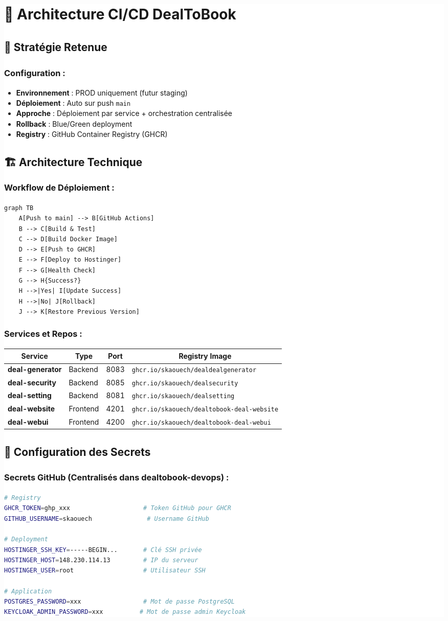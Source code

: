 # 🚀 Architecture CI/CD DealToBook

## 🎯 **Stratégie Retenue**

### **Configuration :**
- **Environnement** : PROD uniquement (futur staging)
- **Déploiement** : Auto sur push `main`
- **Approche** : Déploiement par service + orchestration centralisée
- **Rollback** : Blue/Green deployment
- **Registry** : GitHub Container Registry (GHCR)

## 🏗️ **Architecture Technique**

### **Workflow de Déploiement :**
```mermaid
graph TB
    A[Push to main] --> B[GitHub Actions]
    B --> C[Build & Test]
    C --> D[Build Docker Image]
    D --> E[Push to GHCR]
    E --> F[Deploy to Hostinger]
    F --> G[Health Check]
    G --> H{Success?}
    H -->|Yes| I[Update Success]
    H -->|No| J[Rollback]
    J --> K[Restore Previous Version]
```

### **Services et Repos :**
| Service | Type | Port | Registry Image |
|---------|------|------|----------------|
| **deal-generator** | Backend | 8083 | `ghcr.io/skaouech/dealdealgenerator` |
| **deal-security** | Backend | 8085 | `ghcr.io/skaouech/dealsecurity` |
| **deal-setting** | Backend | 8081 | `ghcr.io/skaouech/dealsetting` |
| **deal-website** | Frontend | 4201 | `ghcr.io/skaouech/dealtobook-deal-website` |
| **deal-webui** | Frontend | 4200 | `ghcr.io/skaouech/dealtobook-deal-webui` |

## 🔧 **Configuration des Secrets**

### **Secrets GitHub (Centralisés dans dealtobook-devops) :**
```bash
# Registry
GHCR_TOKEN=ghp_xxx                    # Token GitHub pour GHCR
GITHUB_USERNAME=skaouech               # Username GitHub

# Deployment
HOSTINGER_SSH_KEY=-----BEGIN...       # Clé SSH privée
HOSTINGER_HOST=148.230.114.13         # IP du serveur
HOSTINGER_USER=root                   # Utilisateur SSH

# Application
POSTGRES_PASSWORD=xxx                 # Mot de passe PostgreSQL
KEYCLOAK_ADMIN_PASSWORD=xxx          # Mot de passe admin Keycloak
```

